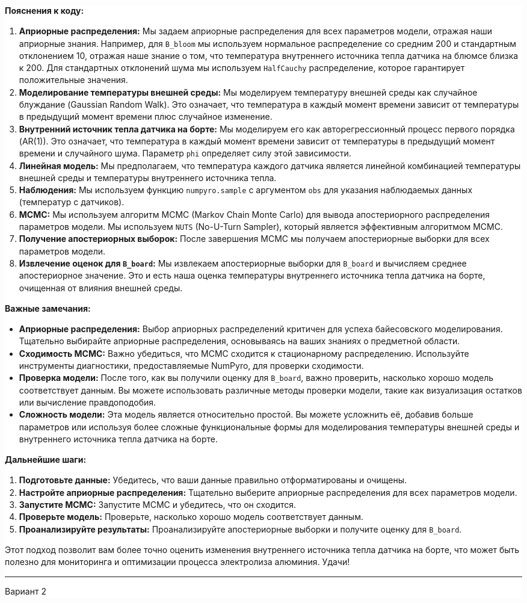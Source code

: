 **Пояснения к коду:**

1.  **Априорные распределения:**  Мы задаем априорные распределения для всех параметров модели, отражая наши априорные знания.  Например, для `B_bloom` мы используем нормальное распределение со средним 200 и стандартным отклонением 10, отражая наше знание о том, что температура внутреннего источника тепла датчика на блюмсе близка к 200.  Для стандартных отклонений шума мы используем `HalfCauchy` распределение, которое гарантирует положительные значения.
2.  **Моделирование температуры внешней среды:** Мы моделируем температуру внешней среды как случайное блуждание (Gaussian Random Walk). Это означает, что температура в каждый момент времени зависит от температуры в предыдущий момент времени плюс случайное изменение.
3.  **Внутренний источник тепла датчика на борте:**  Мы моделируем его как авторегрессионный процесс первого порядка (AR(1)).  Это означает, что температура в каждый момент времени зависит от температуры в предыдущий момент времени и случайного шума.  Параметр `phi` определяет силу этой зависимости.
4.  **Линейная модель:** Мы предполагаем, что температура каждого датчика является линейной комбинацией температуры внешней среды и температуры внутреннего источника тепла.
5.  **Наблюдения:**  Мы используем функцию `numpyro.sample` с аргументом `obs` для указания наблюдаемых данных (температур с датчиков).
6.  **MCMC:** Мы используем алгоритм MCMC (Markov Chain Monte Carlo) для вывода апостериорного распределения параметров модели.  Мы используем `NUTS` (No-U-Turn Sampler), который является эффективным алгоритмом MCMC.
7.  **Получение апостериорных выборок:** После завершения MCMC мы получаем апостериорные выборки для всех параметров модели.
8.  **Извлечение оценок для `B_board`:** Мы извлекаем апостериорные выборки для `B_board` и вычисляем среднее апостериорное значение.  Это и есть наша оценка температуры внутреннего источника тепла датчика на борте, очищенная от влияния внешней среды.

**Важные замечания:**

*   **Априорные распределения:**  Выбор априорных распределений критичен для успеха байесовского моделирования.  Тщательно выбирайте априорные распределения, основываясь на ваших знаниях о предметной области.
*   **Сходимость MCMC:**  Важно убедиться, что MCMC сходится к стационарному распределению.  Используйте инструменты диагностики, предоставляемые NumPyro, для проверки сходимости.
*   **Проверка модели:**  После того, как вы получили оценку для `B_board`, важно проверить, насколько хорошо модель соответствует данным.  Вы можете использовать различные методы проверки модели, такие как визуализация остатков или вычисление правдоподобия.
*   **Сложность модели:**  Эта модель является относительно простой.  Вы можете усложнить её, добавив больше параметров или используя более сложные функциональные формы для моделирования температуры внешней среды и внутреннего источника тепла датчика на борте.

**Дальнейшие шаги:**

1.  **Подготовьте данные:** Убедитесь, что ваши данные правильно отформатированы и очищены.
2.  **Настройте априорные распределения:** Тщательно выберите априорные распределения для всех параметров модели.
3.  **Запустите MCMC:** Запустите MCMC и убедитесь, что он сходится.
4.  **Проверьте модель:** Проверьте, насколько хорошо модель соответствует данным.
5.  **Проанализируйте результаты:** Проанализируйте апостериорные выборки и получите оценку для `B_board`.

Этот подход позволит вам более точно оценить изменения внутреннего источника тепла датчика на борте, что может быть полезно для мониторинга и оптимизации процесса электролиза алюминия. Удачи!
________________________________________________________
Вариант 2
